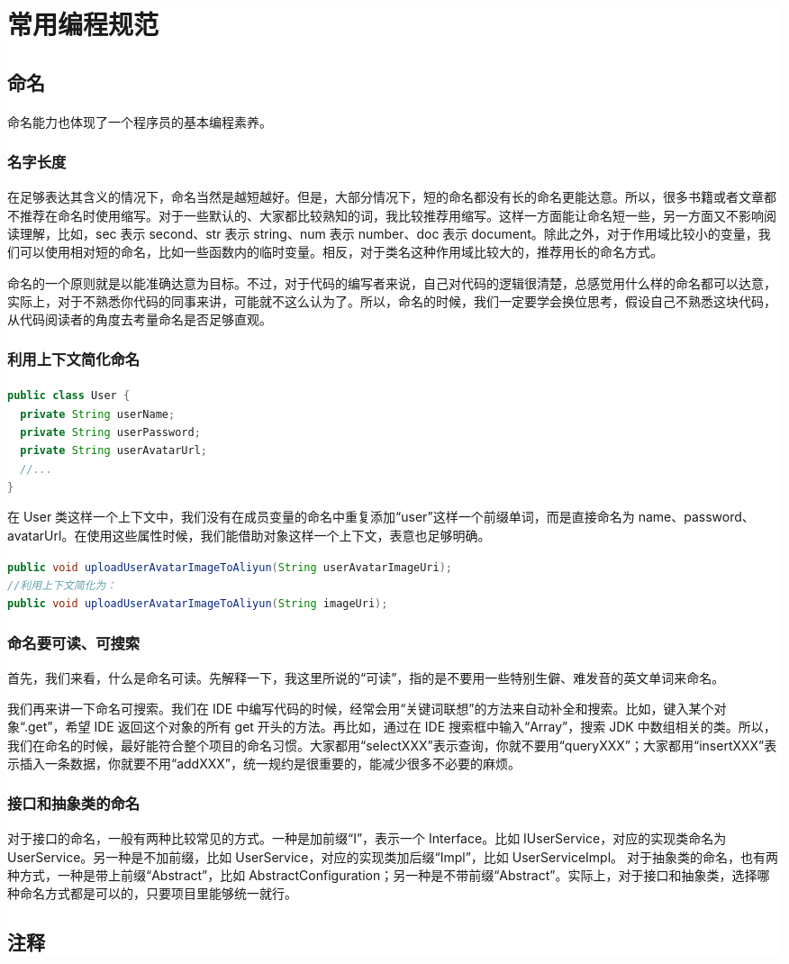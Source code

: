 # 常用编程规范

## 命名

命名能力也体现了一个程序员的基本编程素养。

### 名字长度

在足够表达其含义的情况下，命名当然是越短越好。但是，大部分情况下，短的命名都没有长的命名更能达意。所以，很多书籍或者文章都不推荐在命名时使用缩写。对于一些默认的、大家都比较熟知的词，我比较推荐用缩写。这样一方面能让命名短一些，另一方面又不影响阅读理解，比如，sec 表示 second、str 表示 string、num 表示 number、doc 表示 document。除此之外，对于作用域比较小的变量，我们可以使用相对短的命名，比如一些函数内的临时变量。相反，对于类名这种作用域比较大的，推荐用长的命名方式。

命名的一个原则就是以能准确达意为目标。不过，对于代码的编写者来说，自己对代码的逻辑很清楚，总感觉用什么样的命名都可以达意，实际上，对于不熟悉你代码的同事来讲，可能就不这么认为了。所以，命名的时候，我们一定要学会换位思考，假设自己不熟悉这块代码，从代码阅读者的角度去考量命名是否足够直观。

### 利用上下文简化命名

```java
public class User {
  private String userName;
  private String userPassword;
  private String userAvatarUrl;
  //...
}
```

在 User 类这样一个上下文中，我们没有在成员变量的命名中重复添加“user”这样一个前缀单词，而是直接命名为 name、password、avatarUrl。在使用这些属性时候，我们能借助对象这样一个上下文，表意也足够明确。

```java
public void uploadUserAvatarImageToAliyun(String userAvatarImageUri);
//利用上下文简化为：
public void uploadUserAvatarImageToAliyun(String imageUri);
```

### 命名要可读、可搜索

首先，我们来看，什么是命名可读。先解释一下，我这里所说的“可读”，指的是不要用一些特别生僻、难发音的英文单词来命名。

我们再来讲一下命名可搜索。我们在 IDE 中编写代码的时候，经常会用“关键词联想”的方法来自动补全和搜索。比如，键入某个对象“.get”，希望 IDE 返回这个对象的所有 get 开头的方法。再比如，通过在 IDE 搜索框中输入“Array”，搜索 JDK 中数组相关的类。所以，我们在命名的时候，最好能符合整个项目的命名习惯。大家都用“selectXXX”表示查询，你就不要用“queryXXX”；大家都用“insertXXX”表示插入一条数据，你就要不用“addXXX”，统一规约是很重要的，能减少很多不必要的麻烦。

### 接口和抽象类的命名

对于接口的命名，一般有两种比较常见的方式。一种是加前缀“I”，表示一个 Interface。比如 IUserService，对应的实现类命名为 UserService。另一种是不加前缀，比如 UserService，对应的实现类加后缀“Impl”，比如 UserServiceImpl。
对于抽象类的命名，也有两种方式，一种是带上前缀“Abstract”，比如 AbstractConfiguration；另一种是不带前缀“Abstract”。实际上，对于接口和抽象类，选择哪种命名方式都是可以的，只要项目里能够统一就行。

## 注释
